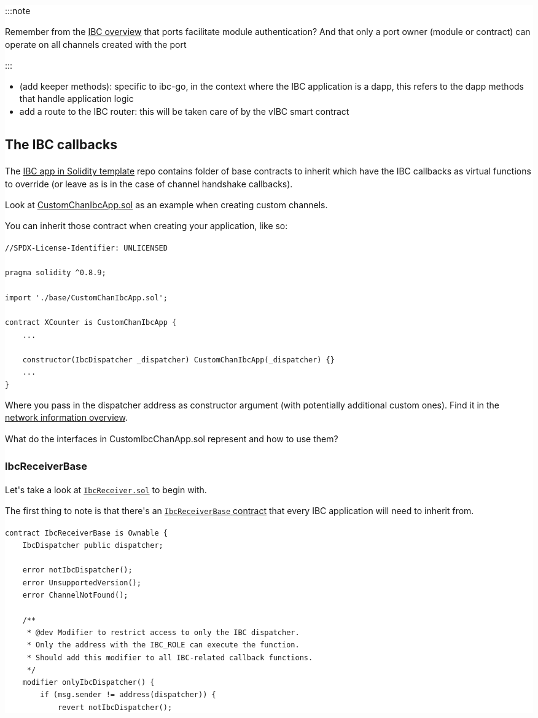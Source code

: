 :::note

Remember from the [IBC overview](../learn/concepts/ibc/ibc.md) that ports facilitate module authentication? And that only a port owner (module or contract) can operate on all channels created with the port

:::

- (add keeper methods): specific to ibc-go, in the context where the IBC application is a dapp, this refers to the dapp methods that handle application logic
- add a route to the IBC router: this will be taken care of by the vIBC smart contract

## The IBC callbacks

The [IBC app in Solidity template](https://github.com/open-ibc/ibc-app-solidity-template) repo contains folder of base contracts to inherit which have the IBC callbacks as virtual functions to override (or leave as is in the case of channel handshake callbacks).

Look at [CustomChanIbcApp.sol](https://github.com/open-ibc/ibc-app-solidity-template/blob/main/contracts/base/CustomChanIbcApp.sol) as an example when creating custom channels.

You can inherit those contract when creating your application, like so:
```solidity
//SPDX-License-Identifier: UNLICENSED

pragma solidity ^0.8.9;

import './base/CustomChanIbcApp.sol';

contract XCounter is CustomChanIbcApp {
    ...

    constructor(IbcDispatcher _dispatcher) CustomChanIbcApp(_dispatcher) {}
    ...
}
```

Where you pass in the dispatcher address as constructor argument (with potentially additional custom ones).
Find it in the [network information overview](../build/supp-networks.mdx).

What do the interfaces in CustomIbcChanApp.sol represent and how to use them?

### IbcReceiverBase

Let's take a look at [`IbcReceiver.sol`](https://github.com/open-ibc/vibc-core-smart-contracts/blob/main/contracts/IbcReceiver.sol) to begin with.

The first thing to note is that there's an [`IbcReceiverBase` contract](https://github.com/open-ibc/vibc-core-smart-contracts/blob/main/contracts/interfaces/IbcReceiver.sol#L77-L103) that every IBC application will need to inherit from.

```solidity
contract IbcReceiverBase is Ownable {
    IbcDispatcher public dispatcher;

    error notIbcDispatcher();
    error UnsupportedVersion();
    error ChannelNotFound();

    /**
     * @dev Modifier to restrict access to only the IBC dispatcher.
     * Only the address with the IBC_ROLE can execute the function.
     * Should add this modifier to all IBC-related callback functions.
     */
    modifier onlyIbcDispatcher() {
        if (msg.sender != address(dispatcher)) {
            revert notIbcDispatcher();
```